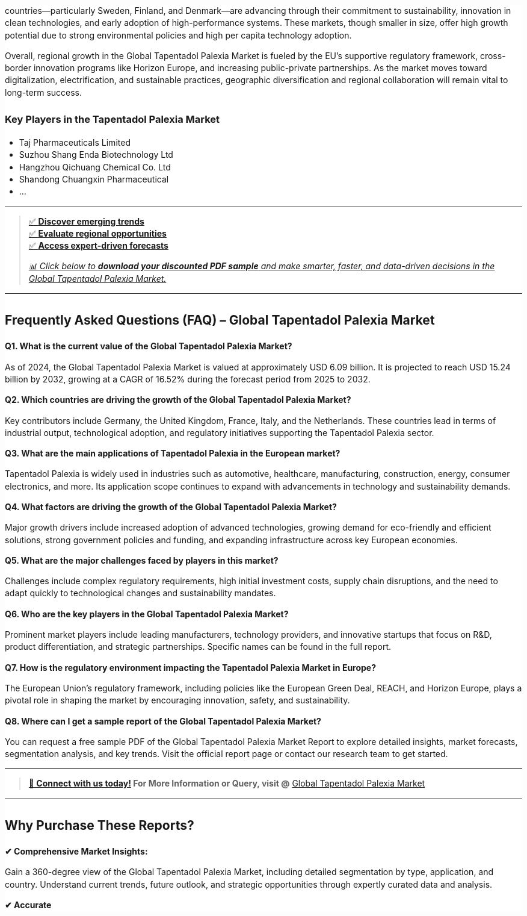 countries&mdash;particularly Sweden, Finland, and Denmark&mdash;are advancing through their commitment to sustainability, innovation in clean technologies, and early adoption of high-performance systems. These markets, though smaller in size, offer high growth potential due to strong environmental policies and high per capita technology adoption.</p><p>Overall, regional growth in the Global Tapentadol Palexia Market is fueled by the EU&rsquo;s supportive regulatory framework, cross-border innovation programs like Horizon Europe, and increasing public-private partnerships. As the market moves toward digitalization, electrification, and sustainable practices, geographic diversification and regional collaboration will remain vital to long-term success.</p><p><h3>Key Players in the Tapentadol Palexia Market </h3><ul><li>Taj Pharmaceuticals Limited</li><li>Suzhou Shang Enda Biotechnology Ltd</li><li>Hangzhou Qichuang Chemical Co. Ltd</li><li>Shandong Chuangxin Pharmaceutical</li><li>...</li></ul></p><hr /><blockquote><p><a href="https://www.marketresearchintellect.com/ask-for-discount/?rid=202021&amp;amp;utm_source=Github-R&amp;amp;utm_medium=041">✅ <strong data-start="617" data-end="645">Discover emerging trends</strong></a><br data-start="645" data-end="648" /><a href="https://www.marketresearchintellect.com/ask-for-discount/?rid=202021&amp;amp;utm_source=Github-R&amp;amp;utm_medium=041"> ✅ <strong data-start="650" data-end="685">Evaluate regional opportunities</strong></a><br data-start="685" data-end="688" /><a href="https://www.marketresearchintellect.com/ask-for-discount/?rid=202021&amp;amp;utm_source=Github-R&amp;amp;utm_medium=041"> ✅ <strong data-start="690" data-end="724">Access expert-driven forecasts</strong></a></p><p class="" data-start="728" data-end="864"><em><a href="https://www.marketresearchintellect.com/ask-for-discount/?rid=202021&amp;amp;utm_source=Github-R&amp;amp;utm_medium=041">📊 Click below to <strong data-start="746" data-end="785">download your discounted PDF sample</strong> and make smarter, faster, and data-driven decisions in the Global Tapentadol Palexia Market.</a></em></p></blockquote><hr /><h2>Frequently Asked Questions (FAQ) &ndash; Global Tapentadol Palexia Market</h2><p><strong>Q1. What is the current value of the Global Tapentadol Palexia Market?</strong></p><p>As of 2024, the Global Tapentadol Palexia Market is valued at approximately USD 6.09 billion. It is projected to reach USD 15.24 billion by 2032, growing at a CAGR of 16.52% during the forecast period from 2025 to 2032.</p><p><strong>Q2. Which countries are driving the growth of the Global Tapentadol Palexia Market?</strong></p><p>Key contributors include Germany, the United Kingdom, France, Italy, and the Netherlands. These countries lead in terms of industrial output, technological adoption, and regulatory initiatives supporting the Tapentadol Palexia sector.</p><p><strong>Q3. What are the main applications of Tapentadol Palexia in the European market?</strong></p><p>Tapentadol Palexia is widely used in industries such as automotive, healthcare, manufacturing, construction, energy, consumer electronics, and more. Its application scope continues to expand with advancements in technology and sustainability demands.</p><p><strong>Q4. What factors are driving the growth of the Global Tapentadol Palexia Market?</strong></p><p>Major growth drivers include increased adoption of advanced technologies, growing demand for eco-friendly and efficient solutions, strong government policies and funding, and expanding infrastructure across key European economies.</p><p><strong>Q5. What are the major challenges faced by players in this market?</strong></p><p>Challenges include complex regulatory requirements, high initial investment costs, supply chain disruptions, and the need to adapt quickly to technological changes and sustainability mandates.</p><p><strong>Q6. Who are the key players in the Global Tapentadol Palexia Market?</strong></p><p>Prominent market players include leading manufacturers, technology providers, and innovative startups that focus on R&amp;D, product differentiation, and strategic partnerships. Specific names can be found in the full report.</p><p><strong>Q7. How is the regulatory environment impacting the Tapentadol Palexia Market in Europe?</strong></p><p>The European Union&rsquo;s regulatory framework, including policies like the European Green Deal, REACH, and Horizon Europe, plays a pivotal role in shaping the market by encouraging innovation, safety, and sustainability.</p><p><strong>Q8. Where can I get a sample report of the Global Tapentadol Palexia Market?</strong></p><p>You can request a free sample PDF of the Global Tapentadol Palexia Market Report to explore detailed insights, market forecasts, segmentation analysis, and key trends. Visit the official report page or contact our research team to get started.</p><hr /><blockquote><p><span class="font-[700]"><strong><a href="https://www.marketresearchintellect.com/product/tapentadol-palexia-market-size-and-forecast/?utm_source=Linkedin&utm_medium=041">📩 Connect with us today!</a> For More Information or Query, visit&nbsp;@</strong>&nbsp;</span><span class="font-[700]"><a href="https://www.marketresearchintellect.com/product/tapentadol-palexia-market-size-and-forecast/?utm_source=Linkedin&utm_medium=041" target="_blank" data-tracking-control-name="article-ssr-frontend-pulse_little-text-block" data-tracking-will-navigate="" data-test-link="">Global Tapentadol Palexia Market</a></span></p></blockquote><hr /><h2>Why Purchase These Reports?</h2><p><strong>✔ Comprehensive Market Insights:</strong></p><p>Gain a 360-degree view of the Global Tapentadol Palexia Market, including detailed segmentation by type, application, and country. Understand current trends, future outlook, and strategic opportunities through expertly curated data and analysis.</p><p><strong>✔ Accurate
